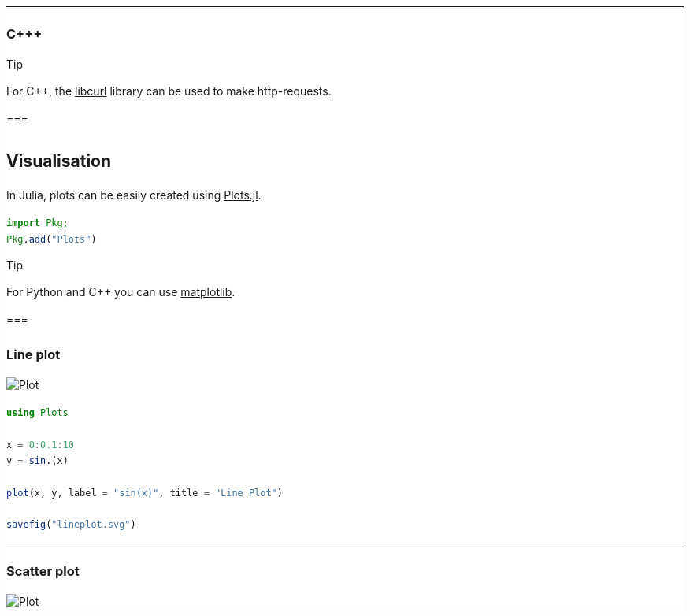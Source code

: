 ```python
```

---

### C+++

> [!TIP]
> For C++, the [libcurl](https://curl.se/libcurl/) library can be used to make http-requests.

===

## Visualisation

In Julia, plots can be easily created using [Plots.jl](https://docs.juliaplots.org).

```julia
import Pkg;
Pkg.add("Plots")
```

> [!TIP]
> For Python and C++ you can use [matplotlib](https://matplotlib.org).

===

### Line plot

<div class="twocolumn" style="align-items: center;">
<div>

![Plot](05-lecture/lineplot.svg)
</div>
<div>

```julia
using Plots

x = 0:0.1:10
y = sin.(x)

plot(x, y, label = "sin(x)", title = "Line Plot")

savefig("lineplot.svg")
```
</div>
</div>

---

### Scatter plot

<div class="twocolumn" style="align-items: center;">
<div>

![Plot](05-lecture/scatterplot.svg)
</div>
<div>
